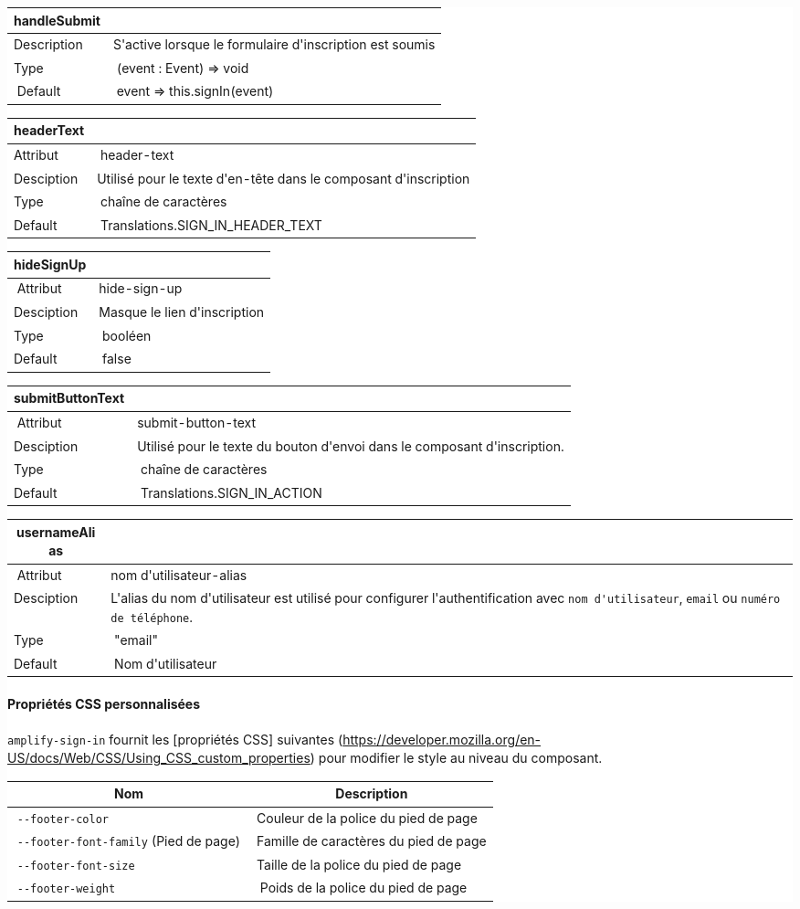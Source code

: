 | handleSubmit |                                                         |
| ------------ | ------------------------------------------------------- |
| Description  | S'active lorsque le formulaire d'inscription est soumis |
| Type         |  (event : Event) => void                                |
|  Default     |  event => this.signIn(event)                            |

| headerText |                                                                 |
| ---------- | --------------------------------------------------------------- |
| Attribut   |  header-text                                                    |
| Desciption | Utilisé pour le texte d'en-tête dans le composant d'inscription |
| Type       |  chaîne de caractères                                           |
| Default    |  Translations.SIGN_IN_HEADER_TEXT                               |

| hideSignUp |                              |
| ---------- | ---------------------------- |
|  Attribut  | hide-sign-up                 |   |
| Desciption | Masque le lien d'inscription |
| Type       |  booléen                     |
| Default    |  false                       |

| submitButtonText |                                                                          |
| ---------------- | ------------------------------------------------------------------------ |
|  Attribut        | submit-button-text                                                       |   |
| Desciption       | Utilisé pour le texte du bouton d'envoi dans le composant d'inscription. |
| Type             |  chaîne de caractères                                                    |
| Default          |  Translations.SIGN_IN_ACTION                                             |

| usernameAlias |                                                                                                                                         |
| ------------- | --------------------------------------------------------------------------------------------------------------------------------------- |
|  Attribut     | nom d'utilisateur-alias                                                                                                                 |   |
| Desciption    | L'alias du nom d'utilisateur est utilisé pour configurer l'authentification avec `nom d'utilisateur`, `email` ou `numéro de téléphone`. |
| Type          |  "email"                                                                                                                                | "numéro de téléphone" | "nom d'utilisateur". |
| Default       |  Nom d'utilisateur                                                                                                                      |

#### Propriétés CSS personnalisées

`amplify-sign-in` fournit les [propriétés CSS] suivantes (https://developer.mozilla.org/en-US/docs/Web/CSS/Using_CSS_custom_properties) pour modifier le style au niveau du composant.

|  Nom                                   |  Description                           |
| -------------------------------------- | -------------------------------------- |
|  `--footer-color`                      |  Couleur de la police du pied de page  |   |
|  `--footer-font-family` (Pied de page) |  Famille de caractères du pied de page |   |
|  `--footer-font-size`                  |  Taille de la police du pied de page   |   |
|  `--footer-weight`                     |   Poids de la police du pied de page   |
